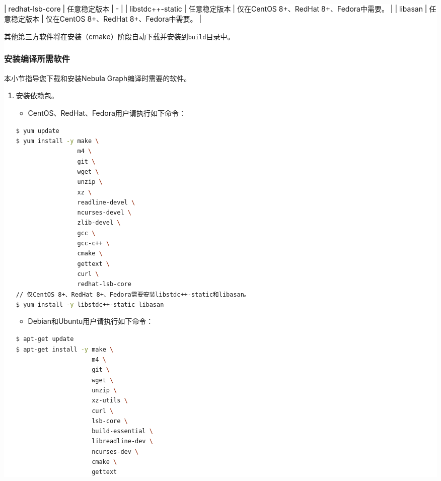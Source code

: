 | redhat-lsb-core  | 任意稳定版本 | -                                       |
| libstdc++-static | 任意稳定版本 | 仅在CentOS 8+、RedHat 8+、Fedora中需要。   |
| libasan          | 任意稳定版本 | 仅在CentOS 8+、RedHat 8+、Fedora中需要。   |

其他第三方软件将在安装（cmake）阶段自动下载并安装到`build`目录中。

### 安装编译所需软件

本小节指导您下载和安装Nebula Graph编译时需要的软件。

1. 安装依赖包。

    - CentOS、RedHat、Fedora用户请执行如下命令：

    ```bash
    $ yum update
    $ yum install -y make \
                     m4 \
                     git \
                     wget \
                     unzip \
                     xz \
                     readline-devel \
                     ncurses-devel \
                     zlib-devel \
                     gcc \
                     gcc-c++ \
                     cmake \
                     gettext \
                     curl \
                     redhat-lsb-core
    // 仅CentOS 8+、RedHat 8+、Fedora需要安装libstdc++-static和libasan。
    $ yum install -y libstdc++-static libasan
    ```

    - Debian和Ubuntu用户请执行如下命令：

    ```bash
    $ apt-get update
    $ apt-get install -y make \
                         m4 \
                         git \
                         wget \
                         unzip \
                         xz-utils \
                         curl \
                         lsb-core \
                         build-essential \
                         libreadline-dev \
                         ncurses-dev \
                         cmake \
                         gettext
    ```

